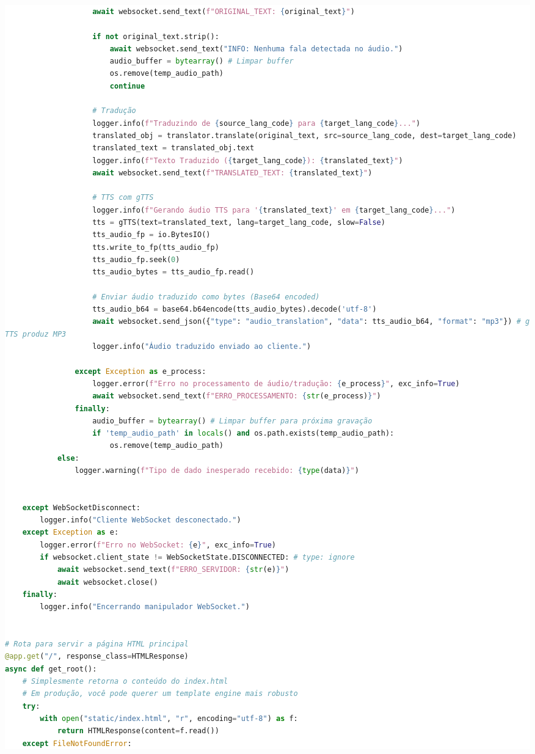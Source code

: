 ```python
                    await websocket.send_text(f"ORIGINAL_TEXT: {original_text}")

                    if not original_text.strip():
                        await websocket.send_text("INFO: Nenhuma fala detectada no áudio.")
                        audio_buffer = bytearray() # Limpar buffer
                        os.remove(temp_audio_path)
                        continue

                    # Tradução
                    logger.info(f"Traduzindo de {source_lang_code} para {target_lang_code}...")
                    translated_obj = translator.translate(original_text, src=source_lang_code, dest=target_lang_code)
                    translated_text = translated_obj.text
                    logger.info(f"Texto Traduzido ({target_lang_code}): {translated_text}")
                    await websocket.send_text(f"TRANSLATED_TEXT: {translated_text}")

                    # TTS com gTTS
                    logger.info(f"Gerando áudio TTS para '{translated_text}' em {target_lang_code}...")
                    tts = gTTS(text=translated_text, lang=target_lang_code, slow=False)
                    tts_audio_fp = io.BytesIO()
                    tts.write_to_fp(tts_audio_fp)
                    tts_audio_fp.seek(0)
                    tts_audio_bytes = tts_audio_fp.read()

                    # Enviar áudio traduzido como bytes (Base64 encoded)
                    tts_audio_b64 = base64.b64encode(tts_audio_bytes).decode('utf-8')
                    await websocket.send_json({"type": "audio_translation", "data": tts_audio_b64, "format": "mp3"}) # gTTS produz MP3
                    logger.info("Áudio traduzido enviado ao cliente.")

                except Exception as e_process:
                    logger.error(f"Erro no processamento de áudio/tradução: {e_process}", exc_info=True)
                    await websocket.send_text(f"ERRO_PROCESSAMENTO: {str(e_process)}")
                finally:
                    audio_buffer = bytearray() # Limpar buffer para próxima gravação
                    if 'temp_audio_path' in locals() and os.path.exists(temp_audio_path):
                        os.remove(temp_audio_path)
            else:
                logger.warning(f"Tipo de dado inesperado recebido: {type(data)}")


    except WebSocketDisconnect:
        logger.info("Cliente WebSocket desconectado.")
    except Exception as e:
        logger.error(f"Erro no WebSocket: {e}", exc_info=True)
        if websocket.client_state != WebSocketState.DISCONNECTED: # type: ignore
            await websocket.send_text(f"ERRO_SERVIDOR: {str(e)}")
            await websocket.close()
    finally:
        logger.info("Encerrando manipulador WebSocket.")


# Rota para servir a página HTML principal
@app.get("/", response_class=HTMLResponse)
async def get_root():
    # Simplesmente retorna o conteúdo do index.html
    # Em produção, você pode querer um template engine mais robusto
    try:
        with open("static/index.html", "r", encoding="utf-8") as f:
            return HTMLResponse(content=f.read())
    except FileNotFoundError:
```